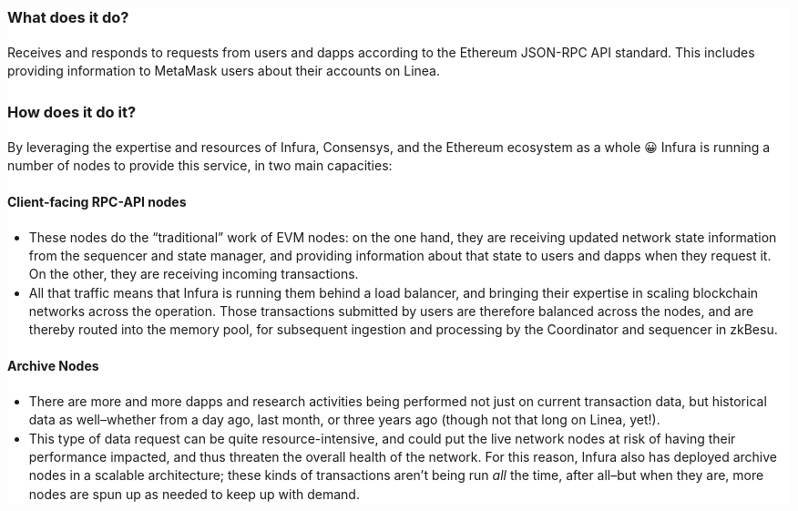 ### What does it do?

Receives and responds to requests from users and dapps according to the Ethereum JSON-RPC API standard. This includes providing information to MetaMask users about their accounts on Linea.

### How does it do it?

By leveraging the expertise and resources of Infura, Consensys, and the Ethereum ecosystem as a whole 😀 Infura is running a number of nodes to provide this service, in two main capacities:

#### Client-facing RPC-API nodes

- These nodes do the “traditional” work of EVM nodes: on the one hand, they are receiving updated network state information from the sequencer and state manager, and providing information about that state to users and dapps when they request it. On the other, they are receiving incoming transactions.
- All that traffic means that Infura is running them behind a load balancer, and bringing their expertise in scaling blockchain networks across the operation. Those transactions submitted by users are therefore balanced across the nodes, and are thereby routed into the memory pool, for subsequent ingestion and processing by the Coordinator and sequencer in zkBesu.

#### Archive Nodes

- There are more and more dapps and research activities being performed not just on current transaction data, but historical data as well–whether from a day ago, last month, or three years ago (though not that long on Linea, yet!).
- This type of data request can be quite resource-intensive, and could put the live network nodes at risk of having their performance impacted, and thus threaten the overall health of the network. For this reason, Infura also has deployed archive nodes in a scalable architecture; these kinds of transactions aren’t being run _all_ the time, after all–but when they are, more nodes are spun up as needed to keep up with demand.
